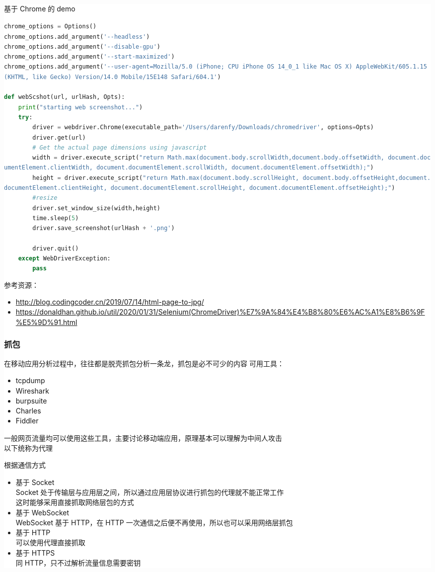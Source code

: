 基于 Chrome 的 demo
```py
chrome_options = Options()
chrome_options.add_argument('--headless')
chrome_options.add_argument('--disable-gpu')
chrome_options.add_argument('--start-maximized')
chrome_options.add_argument('--user-agent=Mozilla/5.0 (iPhone; CPU iPhone OS 14_0_1 like Mac OS X) AppleWebKit/605.1.15 (KHTML, like Gecko) Version/14.0 Mobile/15E148 Safari/604.1')

def webScshot(url, urlHash, Opts):
    print("starting web screenshot...")
    try:
        driver = webdriver.Chrome(executable_path='/Users/darenfy/Downloads/chromedriver', options=Opts)
        driver.get(url)
        # Get the actual page dimensions using javascript
        width = driver.execute_script("return Math.max(document.body.scrollWidth,document.body.offsetWidth, document.documentElement.clientWidth, document.documentElement.scrollWidth, document.documentElement.offsetWidth);")	 
        height = driver.execute_script("return Math.max(document.body.scrollHeight, document.body.offsetHeight,document.documentElement.clientHeight, document.documentElement.scrollHeight, document.documentElement.offsetHeight);")
        #resize
        driver.set_window_size(width,height)
        time.sleep(5)
        driver.save_screenshot(urlHash + '.png')

        driver.quit()
    except WebDriverException:
        pass
```

参考资源：
- http://blog.codingcoder.cn/2019/07/14/html-page-to-jpg/
- https://donaldhan.github.io/util/2020/01/31/Selenium(ChromeDriver)%E7%9A%84%E4%B8%80%E6%AC%A1%E8%B6%9F%E5%9D%91.html

### 抓包  
在移动应用分析过程中，往往都是脱壳抓包分析一条龙，抓包是必不可少的内容
可用工具：
- tcpdump
- Wireshark  
- burpsuite  
- Charles  
- Fiddler  

一般网页流量均可以使用这些工具，主要讨论移动端应用，原理基本可以理解为中间人攻击  
以下统称为代理

根据通信方式
- 基于 Socket  
Socket 处于传输层与应用层之间，所以通过应用层协议进行抓包的代理就不能正常工作  
这时能够采用直接抓取网络层包的方式  
- 基于 WebSocket  
WebSocket 基于 HTTP，在 HTTP 一次通信之后便不再使用，所以也可以采用网络层抓包  
- 基于 HTTP  
可以使用代理直接抓取  
- 基于 HTTPS  
同 HTTP，只不过解析流量信息需要密钥
